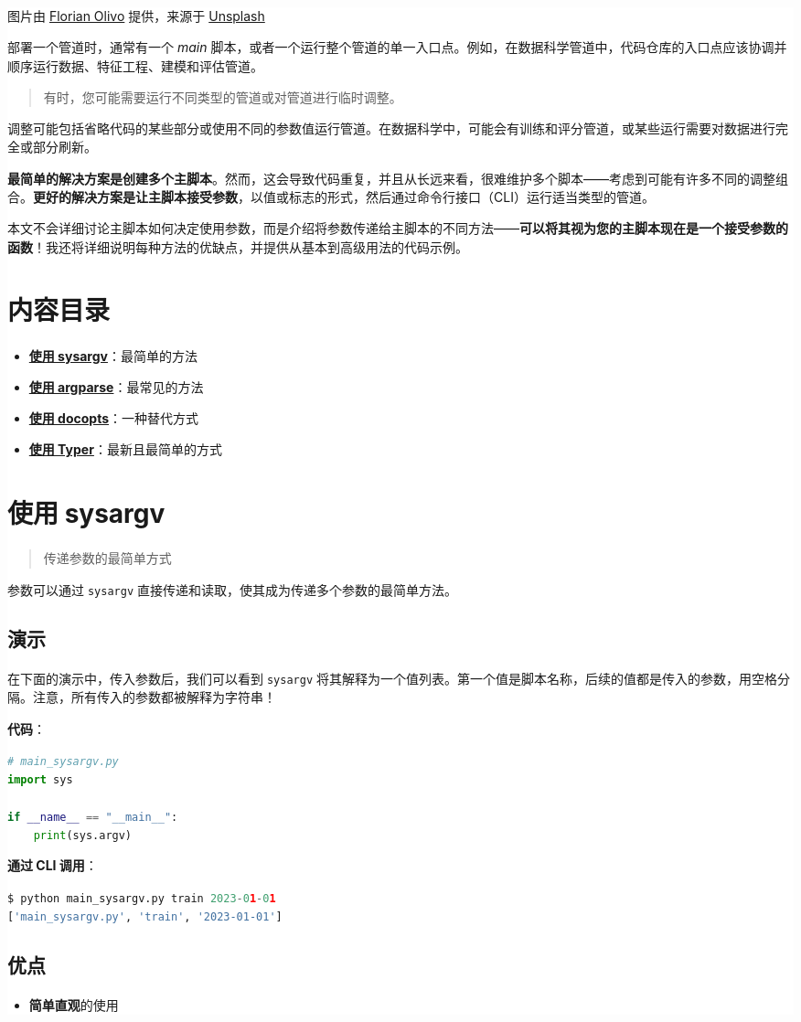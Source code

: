 图片由 [Florian Olivo](https://unsplash.com/@florianolv?utm_source=medium&utm_medium=referral) 提供，来源于 [Unsplash](https://unsplash.com/?utm_source=medium&utm_medium=referral)

部署一个管道时，通常有一个 *main* 脚本，或者一个运行整个管道的单一入口点。例如，在数据科学管道中，代码仓库的入口点应该协调并顺序运行数据、特征工程、建模和评估管道。

> 有时，您可能需要运行不同类型的管道或对管道进行临时调整。

调整可能包括省略代码的某些部分或使用不同的参数值运行管道。在数据科学中，可能会有训练和评分管道，或某些运行需要对数据进行完全或部分刷新。

**最简单的解决方案是创建多个主脚本**。然而，这会导致代码重复，并且从长远来看，很难维护多个脚本——考虑到可能有许多不同的调整组合。**更好的解决方案是让主脚本接受参数**，以值或标志的形式，然后通过命令行接口（CLI）运行适当类型的管道。

本文不会详细讨论主脚本如何决定使用参数，而是介绍将参数传递给主脚本的不同方法——**可以将其视为您的主脚本现在是一个接受参数的函数**！我还将详细说明每种方法的优缺点，并提供从基本到高级用法的代码示例。

# 内容目录

+   [**使用 sysargv**](https://medium.com/p/e876f577a5d6/#3a69)：最简单的方法

+   [**使用 argparse**](https://medium.com/p/e876f577a5d6/#6b56)：最常见的方法

+   [**使用 docopts**](https://medium.com/p/e876f577a5d6/#bc27)：一种替代方式

+   [**使用 Typer**](https://medium.com/p/e876f577a5d6/#3e1a)：最新且最简单的方式

# 使用 sysargv

> 传递参数的最简单方式

参数可以通过 `sysargv` 直接传递和读取，使其成为传递多个参数的最简单方法。

## **演示**

在下面的演示中，传入参数后，我们可以看到 `sysargv` 将其解释为一个值列表。第一个值是脚本名称，后续的值都是传入的参数，用空格分隔。注意，所有传入的参数都被解释为字符串！

**代码**：

```py
# main_sysargv.py
import sys

if __name__ == "__main__":
    print(sys.argv)
```

**通过 CLI 调用**：

```py
$ python main_sysargv.py train 2023-01-01 
['main_sysargv.py', 'train', '2023-01-01']
```

## 优点

+   **简单直观**的使用
